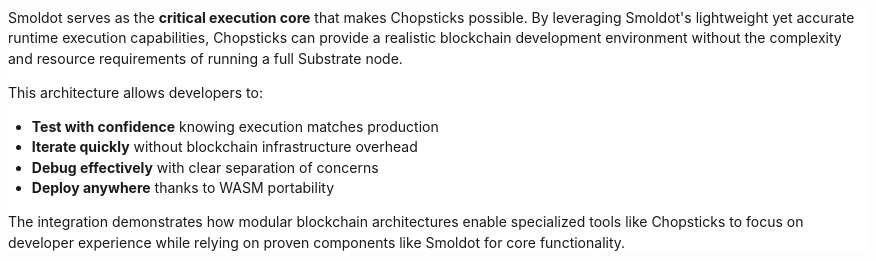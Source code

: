 Smoldot serves as the **critical execution core** that makes Chopsticks possible. By leveraging Smoldot's lightweight yet accurate runtime execution capabilities, Chopsticks can provide a realistic blockchain development environment without the complexity and resource requirements of running a full Substrate node.

This architecture allows developers to:
- **Test with confidence** knowing execution matches production
- **Iterate quickly** without blockchain infrastructure overhead  
- **Debug effectively** with clear separation of concerns
- **Deploy anywhere** thanks to WASM portability

The integration demonstrates how modular blockchain architectures enable specialized tools like Chopsticks to focus on developer experience while relying on proven components like Smoldot for core functionality.